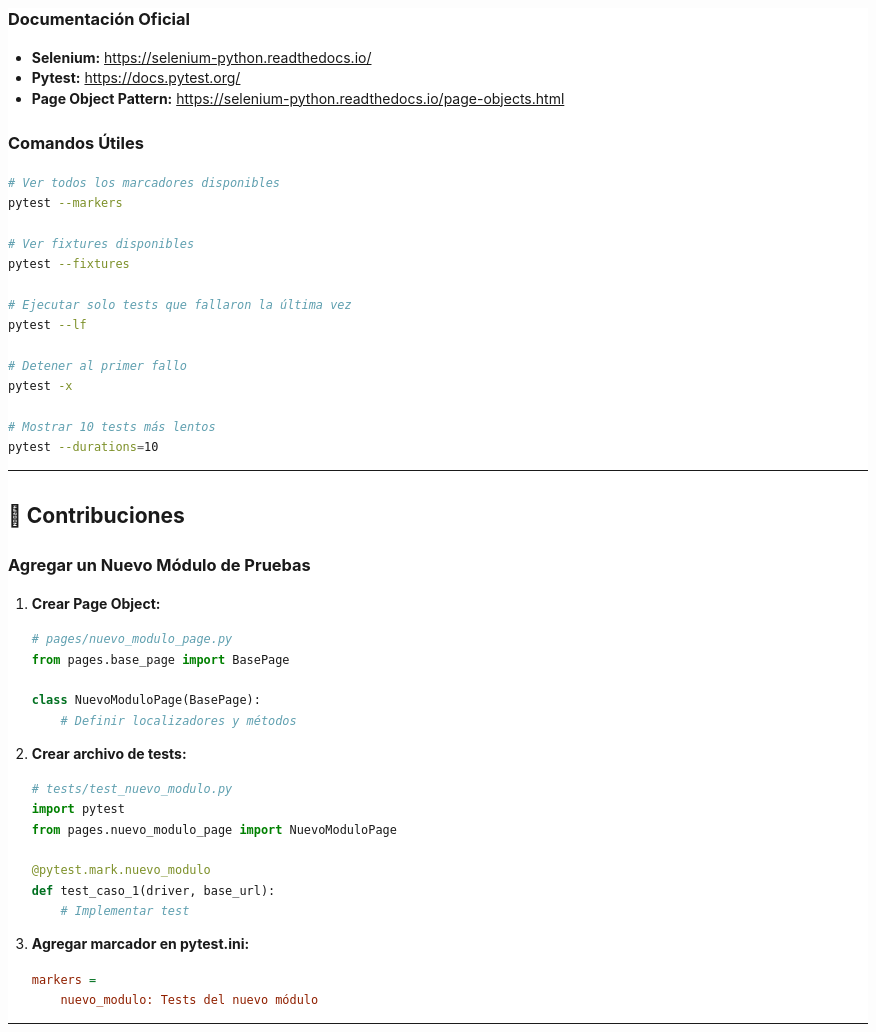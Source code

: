 ### Documentación Oficial

- **Selenium:** https://selenium-python.readthedocs.io/
- **Pytest:** https://docs.pytest.org/
- **Page Object Pattern:** https://selenium-python.readthedocs.io/page-objects.html

### Comandos Útiles

```bash
# Ver todos los marcadores disponibles
pytest --markers

# Ver fixtures disponibles
pytest --fixtures

# Ejecutar solo tests que fallaron la última vez
pytest --lf

# Detener al primer fallo
pytest -x

# Mostrar 10 tests más lentos
pytest --durations=10
```

---

## 👥 Contribuciones

### Agregar un Nuevo Módulo de Pruebas

1. **Crear Page Object:**
   ```python
   # pages/nuevo_modulo_page.py
   from pages.base_page import BasePage
   
   class NuevoModuloPage(BasePage):
       # Definir localizadores y métodos
   ```

2. **Crear archivo de tests:**
   ```python
   # tests/test_nuevo_modulo.py
   import pytest
   from pages.nuevo_modulo_page import NuevoModuloPage
   
   @pytest.mark.nuevo_modulo
   def test_caso_1(driver, base_url):
       # Implementar test
   ```

3. **Agregar marcador en pytest.ini:**
   ```ini
   markers =
       nuevo_modulo: Tests del nuevo módulo
   ```

---